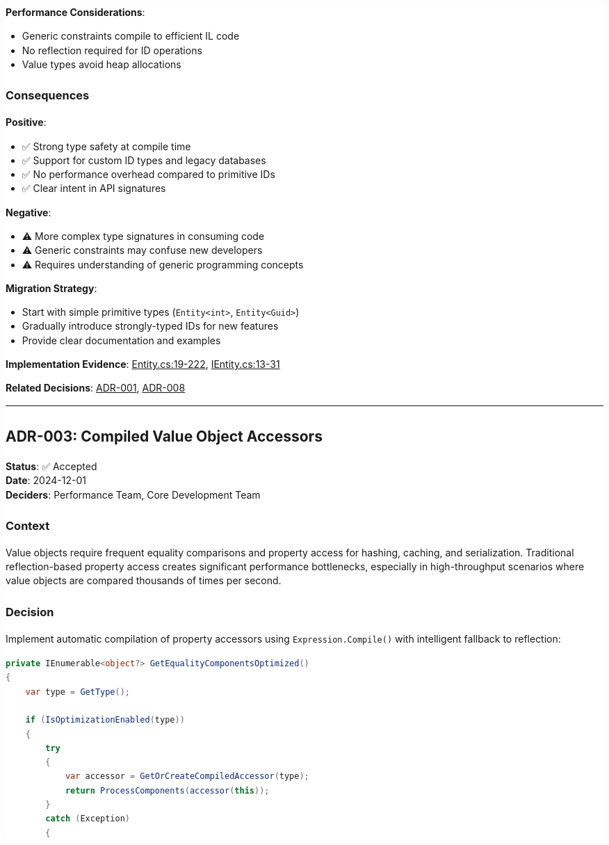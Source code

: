 
**Performance Considerations**:

- Generic constraints compile to efficient IL code
- No reflection required for ID operations
- Value types avoid heap allocations

### Consequences

**Positive**:

- ✅ Strong type safety at compile time
- ✅ Support for custom ID types and legacy databases
- ✅ No performance overhead compared to primitive IDs
- ✅ Clear intent in API signatures

**Negative**:

- ⚠️ More complex type signatures in consuming code
- ⚠️ Generic constraints may confuse new developers
- ⚠️ Requires understanding of generic programming concepts

**Migration Strategy**:

- Start with simple primitive types (`Entity<int>`, `Entity<Guid>`)
- Gradually introduce strongly-typed IDs for new features
- Provide clear documentation and examples

**Implementation Evidence**: [Entity.cs:19-222](../src/Domain/Entity.cs), [IEntity.cs:13-31](../src/Domain/Interfaces/IEntity.cs)

**Related Decisions**: [ADR-001](#adr-001-performance-first-architecture), [ADR-008](#adr-008-immutable-value-objects)

---

## ADR-003: Compiled Value Object Accessors

**Status**: ✅ Accepted  
**Date**: 2024-12-01  
**Deciders**: Performance Team, Core Development Team

### Context

Value objects require frequent equality comparisons and property access for hashing, caching, and serialization. Traditional
reflection-based property access creates significant performance bottlenecks, especially in high-throughput scenarios where value
objects are compared thousands of times per second.

### Decision

Implement automatic compilation of property accessors using `Expression.Compile()` with intelligent fallback to reflection:

```csharp
private IEnumerable<object?> GetEqualityComponentsOptimized()
{
    var type = GetType();
    
    if (IsOptimizationEnabled(type))
    {
        try
        {
            var accessor = GetOrCreateCompiledAccessor(type);
            return ProcessComponents(accessor(this));
        }
        catch (Exception)
        {
```